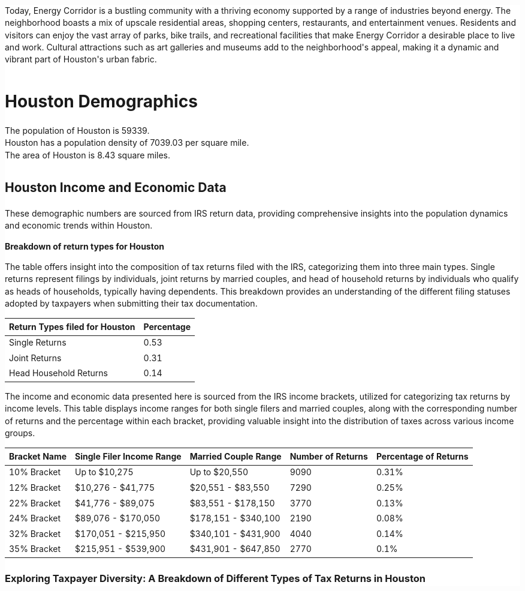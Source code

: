 Today, Energy Corridor is a bustling community with a thriving economy supported by a range of industries beyond energy. The neighborhood boasts a mix of upscale residential areas, shopping centers, restaurants, and entertainment venues. Residents and visitors can enjoy the vast array of parks, bike trails, and recreational facilities that make Energy Corridor a desirable place to live and work. Cultural attractions such as art galleries and museums add to the neighborhood's appeal, making it a dynamic and vibrant part of Houston's urban fabric.

# Houston Demographics

The population of Houston is 59339.  
Houston has a population density of 7039.03 per square mile.  
The area of Houston is 8.43 square miles.  

## Houston Income and Economic Data

These demographic numbers are sourced from IRS return data, providing comprehensive insights into the population dynamics and economic trends within Houston.

**Breakdown of return types for Houston**

The table offers insight into the composition of tax returns filed with the IRS, categorizing them into three main types. Single returns represent filings by individuals, joint returns by married couples, and head of household returns by individuals who qualify as heads of households, typically having dependents. This breakdown provides an understanding of the different filing statuses adopted by taxpayers when submitting their tax documentation.

| Return Types filed for Houston                              | Percentage          |
|----------------------------------------------------------|---------------------|
| Single Returns                                            | 0.53 |
| Joint Returns                                             | 0.31 |
| Head Household Returns                                    | 0.14 |

The income and economic data presented here is sourced from the IRS income brackets, utilized for categorizing tax returns by income levels. This table displays income ranges for both single filers and married couples, along with the corresponding number of returns and the percentage within each bracket, providing valuable insight into the distribution of taxes across various income groups.

| Bracket Name       | Single Filer Income Range | Married Couple Range | Number of Returns | Percentage of Returns |
|--------------------|----------------------------|----------------------|-------------------|-----------------------|
| 10% Bracket        | Up to $10,275              | Up to $20,550        | 9090 | 0.31% |
| 12% Bracket        | $10,276 - $41,775          | $20,551 - $83,550    | 7290 | 0.25% |
| 22% Bracket        | $41,776 - $89,075          | $83,551 - $178,150   | 3770 | 0.13% |
| 24% Bracket        | $89,076 - $170,050         | $178,151 - $340,100  | 2190 | 0.08% |
| 32% Bracket        | $170,051 - $215,950        | $340,101 - $431,900  | 4040 | 0.14% |
| 35% Bracket        | $215,951 - $539,900        | $431,901 - $647,850  | 2770 | 0.1% |

### Exploring Taxpayer Diversity: A Breakdown of Different Types of Tax Returns in Houston
